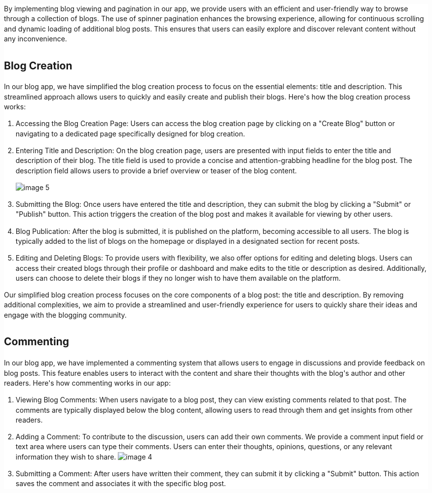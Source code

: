 By implementing blog viewing and pagination in our app, we provide users with an efficient and user-friendly way to browse through a collection of blogs. The use of spinner pagination enhances the browsing experience, allowing for continuous scrolling and dynamic loading of additional blog posts. This ensures that users can easily explore and discover relevant content without any inconvenience.



## Blog Creation

In our blog app, we have simplified the blog creation process to focus on the essential elements: title and description. This streamlined approach allows users to quickly and easily create and publish their blogs. Here's how the blog creation process works:

1.  Accessing the Blog Creation Page: Users can access the blog creation page by clicking on a "Create Blog" button or navigating to a dedicated page specifically designed for blog creation.
    
2.  Entering Title and Description: On the blog creation page, users are presented with input fields to enter the title and description of their blog. The title field is used to provide a concise and attention-grabbing headline for the blog post. The description field allows users to provide a brief overview or teaser of the blog content.

    ![image 5](/virtual-expo/assets/img/envision/compsoc/blogify/img5.png)

3.  Submitting the Blog: Once users have entered the title and description, they can submit the blog by clicking a "Submit" or "Publish" button. This action triggers the creation of the blog post and makes it available for viewing by other users.
    
4.  Blog Publication: After the blog is submitted, it is published on the platform, becoming accessible to all users. The blog is typically added to the list of blogs on the homepage or displayed in a designated section for recent posts.
    
5.  Editing and Deleting Blogs: To provide users with flexibility, we also offer options for editing and deleting blogs. Users can access their created blogs through their profile or dashboard and make edits to the title or description as desired. Additionally, users can choose to delete their blogs if they no longer wish to have them available on the platform.
    

Our simplified blog creation process focuses on the core components of a blog post: the title and description. By removing additional complexities, we aim to provide a streamlined and user-friendly experience for users to quickly share their ideas and engage with the blogging community.

## Commenting

  
In our blog app, we have implemented a commenting system that allows users to engage in discussions and provide feedback on blog posts. This feature enables users to interact with the content and share their thoughts with the blog's author and other readers. Here's how commenting works in our app:

1.  Viewing Blog Comments: When users navigate to a blog post, they can view existing comments related to that post. The comments are typically displayed below the blog content, allowing users to read through them and get insights from other readers.
    
2.  Adding a Comment: To contribute to the discussion, users can add their own comments. We provide a comment input field or text area where users can type their comments. Users can enter their thoughts, opinions, questions, or any relevant information they wish to share.
     ![image 4](/virtual-expo/assets/img/envision/compsoc/blogify/img4.png)
3.  Submitting a Comment: After users have written their comment, they can submit it by clicking a "Submit" button. This action saves the comment and associates it with the specific blog post.
    